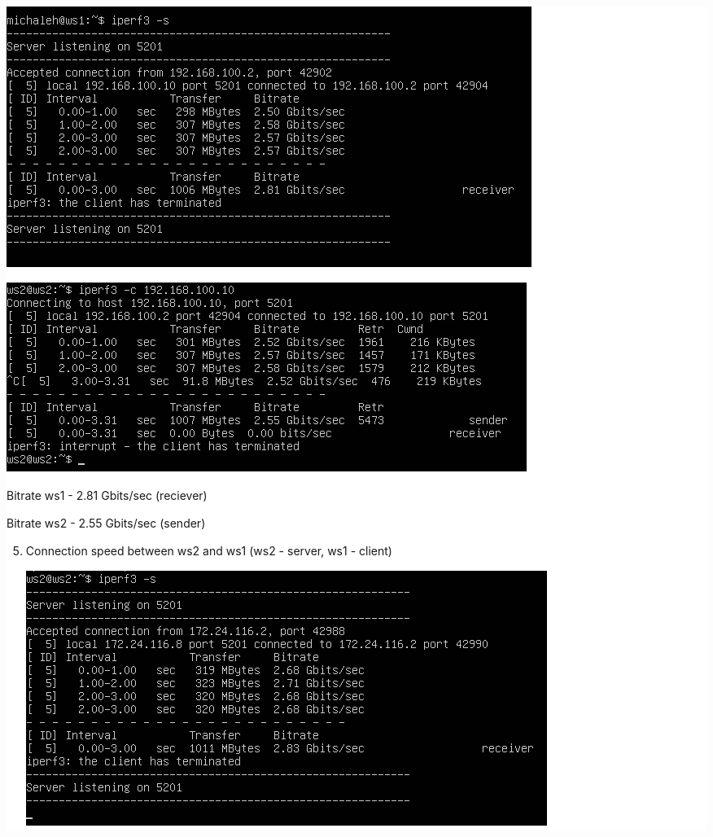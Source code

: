    ![ws1](./screenshots/part2_17.png)

   ![ws2](./screenshots/part2_18.png)

   Bitrate ws1 - 2.81 Gbits/sec (reciever)

   Bitrate ws2 - 2.55 Gbits/sec (sender)

5. Connection speed between ws2 and ws1 (ws2 - server, ws1 - client)

   ![ws2](./screenshots/part2_19.png)

